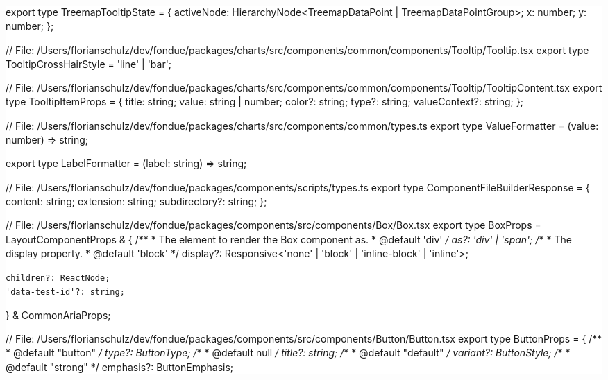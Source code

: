 export type TreemapTooltipState = {
    activeNode: HierarchyNode<TreemapDataPoint | TreemapDataPointGroup>;
    x: number;
    y: number;
};

// File: /Users/florianschulz/dev/fondue/packages/charts/src/components/common/components/Tooltip/Tooltip.tsx
export type TooltipCrossHairStyle = 'line' | 'bar';

// File: /Users/florianschulz/dev/fondue/packages/charts/src/components/common/components/Tooltip/TooltipContent.tsx
export type TooltipItemProps = {
    title: string;
    value: string | number;
    color?: string;
    type?: string;
    valueContext?: string;
};

// File: /Users/florianschulz/dev/fondue/packages/charts/src/components/common/types.ts
export type ValueFormatter = (value: number) => string;

export type LabelFormatter = (label: string) => string;

// File: /Users/florianschulz/dev/fondue/packages/components/scripts/types.ts
export type ComponentFileBuilderResponse = {
    content: string;
    extension: string;
    subdirectory?: string;
};

// File: /Users/florianschulz/dev/fondue/packages/components/src/components/Box/Box.tsx
export type BoxProps = LayoutComponentProps & {
    /**
     * The element to render the Box component as.
     * @default 'div'
     */
    as?: 'div' | 'span';
    /**
     * The display property.
     * @default 'block'
     */
    display?: Responsive<'none' | 'block' | 'inline-block' | 'inline'>;

    children?: ReactNode;
    'data-test-id'?: string;
} & CommonAriaProps;

// File: /Users/florianschulz/dev/fondue/packages/components/src/components/Button/Button.tsx
export type ButtonProps = {
    /**
     * @default "button"
     */
    type?: ButtonType;
    /**
     * @default null
     */
    title?: string;
    /**
     * @default "default"
     */
    variant?: ButtonStyle;
    /**
     * @default "strong"
     */
    emphasis?: ButtonEmphasis;